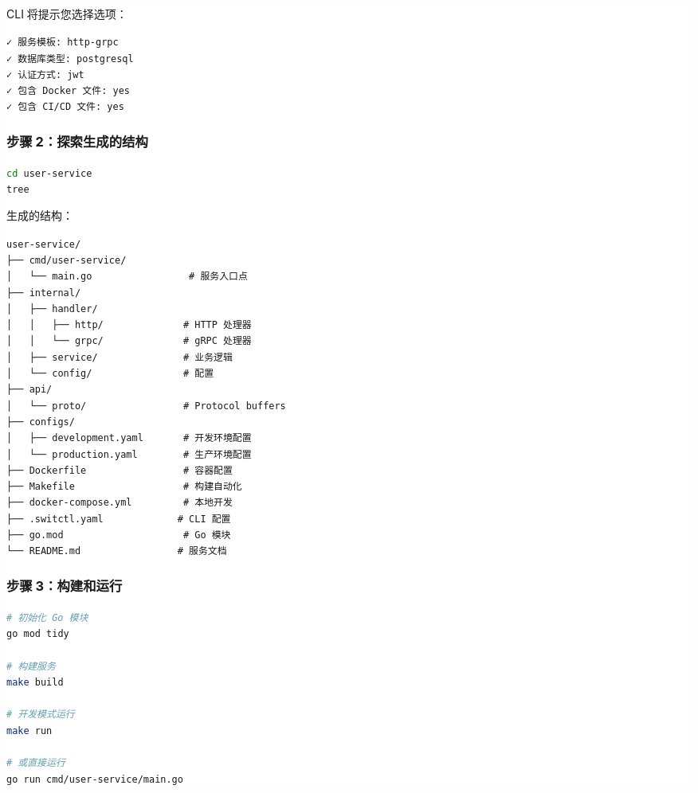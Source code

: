 CLI 将提示您选择选项：

```text
✓ 服务模板: http-grpc
✓ 数据库类型: postgresql
✓ 认证方式: jwt
✓ 包含 Docker 文件: yes
✓ 包含 CI/CD 文件: yes
```

### 步骤 2：探索生成的结构

```bash
cd user-service
tree
```

生成的结构：
```text
user-service/
├── cmd/user-service/
│   └── main.go                 # 服务入口点
├── internal/
│   ├── handler/
│   │   ├── http/              # HTTP 处理器
│   │   └── grpc/              # gRPC 处理器
│   ├── service/               # 业务逻辑
│   └── config/                # 配置
├── api/
│   └── proto/                 # Protocol buffers
├── configs/
│   ├── development.yaml       # 开发环境配置
│   └── production.yaml        # 生产环境配置
├── Dockerfile                 # 容器配置
├── Makefile                   # 构建自动化
├── docker-compose.yml         # 本地开发
├── .switctl.yaml             # CLI 配置
├── go.mod                     # Go 模块
└── README.md                 # 服务文档
```

### 步骤 3：构建和运行

```bash
# 初始化 Go 模块
go mod tidy

# 构建服务
make build

# 开发模式运行
make run

# 或直接运行
go run cmd/user-service/main.go
```
